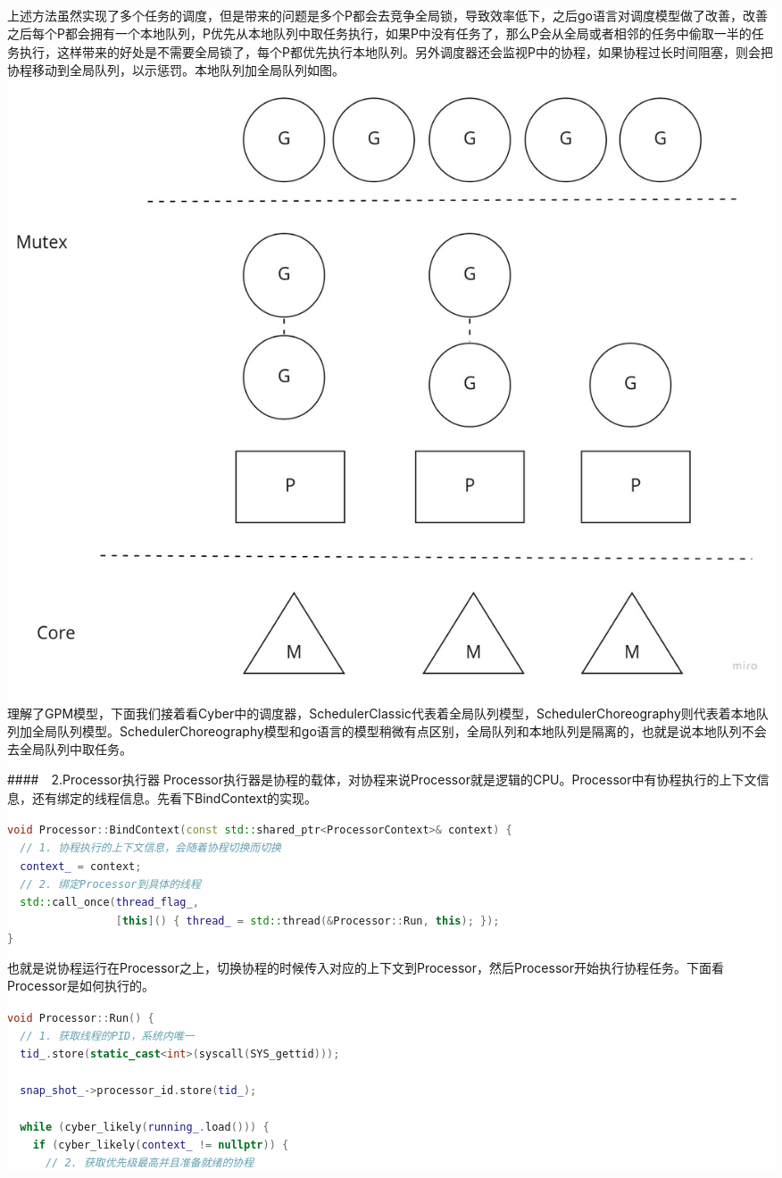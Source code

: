 上述方法虽然实现了多个任务的调度，但是带来的问题是多个P都会去竞争全局锁，导致效率低下，之后go语言对调度模型做了改善，改善之后每个P都会拥有一个本地队列，P优先从本地队列中取任务执行，如果P中没有任务了，那么P会从全局或者相邻的任务中偷取一半的任务执行，这样带来的好处是不需要全局锁了，每个P都优先执行本地队列。另外调度器还会监视P中的协程，如果协程过长时间阻塞，则会把协程移动到全局队列，以示惩罚。本地队列加全局队列如图。  
![scheduler_chor](../img/scheduler_chor.jpg)    

理解了GPM模型，下面我们接着看Cyber中的调度器，SchedulerClassic代表着全局队列模型，SchedulerChoreography则代表着本地队列加全局队列模型。SchedulerChoreography模型和go语言的模型稍微有点区别，全局队列和本地队列是隔离的，也就是说本地队列不会去全局队列中取任务。  


####　2.Processor执行器
Processor执行器是协程的载体，对协程来说Processor就是逻辑的CPU。Processor中有协程执行的上下文信息，还有绑定的线程信息。先看下BindContext的实现。  
```c++
void Processor::BindContext(const std::shared_ptr<ProcessorContext>& context) {
  // 1. 协程执行的上下文信息，会随着协程切换而切换
  context_ = context;
  // 2. 绑定Processor到具体的线程
  std::call_once(thread_flag_,
                 [this]() { thread_ = std::thread(&Processor::Run, this); });
}
```
也就是说协程运行在Processor之上，切换协程的时候传入对应的上下文到Processor，然后Processor开始执行协程任务。下面看Processor是如何执行的。  
```c++
void Processor::Run() {
  // 1. 获取线程的PID，系统内唯一
  tid_.store(static_cast<int>(syscall(SYS_gettid)));
  
  snap_shot_->processor_id.store(tid_);

  while (cyber_likely(running_.load())) {
    if (cyber_likely(context_ != nullptr)) {
      // 2. 获取优先级最高并且准备就绪的协程
```